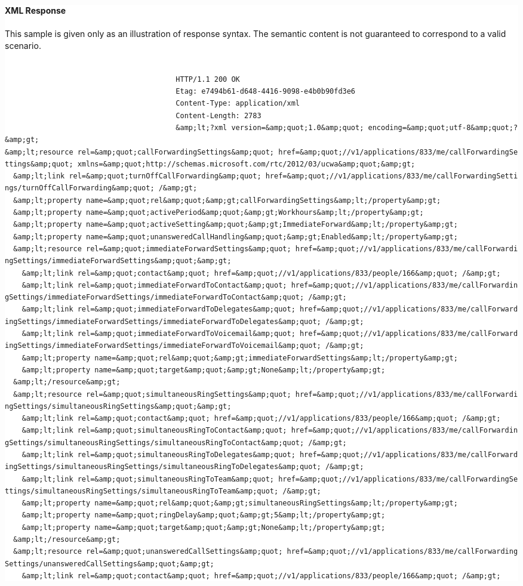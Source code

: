 
#### XML Response

This sample is given only as an illustration of response syntax. The semantic content is not guaranteed to correspond to a valid scenario.


```

										HTTP/1.1 200 OK
										Etag: e7494b61-d648-4416-9098-e4b0b90fd3e6
										Content-Type: application/xml
										Content-Length: 2783
										&amp;lt;?xml version=&amp;quot;1.0&amp;quot; encoding=&amp;quot;utf-8&amp;quot;?&amp;gt;
&amp;lt;resource rel=&amp;quot;callForwardingSettings&amp;quot; href=&amp;quot;//v1/applications/833/me/callForwardingSettings&amp;quot; xmlns=&amp;quot;http://schemas.microsoft.com/rtc/2012/03/ucwa&amp;quot;&amp;gt;
  &amp;lt;link rel=&amp;quot;turnOffCallForwarding&amp;quot; href=&amp;quot;//v1/applications/833/me/callForwardingSettings/turnOffCallForwarding&amp;quot; /&amp;gt;
  &amp;lt;property name=&amp;quot;rel&amp;quot;&amp;gt;callForwardingSettings&amp;lt;/property&amp;gt;
  &amp;lt;property name=&amp;quot;activePeriod&amp;quot;&amp;gt;Workhours&amp;lt;/property&amp;gt;
  &amp;lt;property name=&amp;quot;activeSetting&amp;quot;&amp;gt;ImmediateForward&amp;lt;/property&amp;gt;
  &amp;lt;property name=&amp;quot;unansweredCallHandling&amp;quot;&amp;gt;Enabled&amp;lt;/property&amp;gt;
  &amp;lt;resource rel=&amp;quot;immediateForwardSettings&amp;quot; href=&amp;quot;//v1/applications/833/me/callForwardingSettings/immediateForwardSettings&amp;quot;&amp;gt;
    &amp;lt;link rel=&amp;quot;contact&amp;quot; href=&amp;quot;//v1/applications/833/people/166&amp;quot; /&amp;gt;
    &amp;lt;link rel=&amp;quot;immediateForwardToContact&amp;quot; href=&amp;quot;//v1/applications/833/me/callForwardingSettings/immediateForwardSettings/immediateForwardToContact&amp;quot; /&amp;gt;
    &amp;lt;link rel=&amp;quot;immediateForwardToDelegates&amp;quot; href=&amp;quot;//v1/applications/833/me/callForwardingSettings/immediateForwardSettings/immediateForwardToDelegates&amp;quot; /&amp;gt;
    &amp;lt;link rel=&amp;quot;immediateForwardToVoicemail&amp;quot; href=&amp;quot;//v1/applications/833/me/callForwardingSettings/immediateForwardSettings/immediateForwardToVoicemail&amp;quot; /&amp;gt;
    &amp;lt;property name=&amp;quot;rel&amp;quot;&amp;gt;immediateForwardSettings&amp;lt;/property&amp;gt;
    &amp;lt;property name=&amp;quot;target&amp;quot;&amp;gt;None&amp;lt;/property&amp;gt;
  &amp;lt;/resource&amp;gt;
  &amp;lt;resource rel=&amp;quot;simultaneousRingSettings&amp;quot; href=&amp;quot;//v1/applications/833/me/callForwardingSettings/simultaneousRingSettings&amp;quot;&amp;gt;
    &amp;lt;link rel=&amp;quot;contact&amp;quot; href=&amp;quot;//v1/applications/833/people/166&amp;quot; /&amp;gt;
    &amp;lt;link rel=&amp;quot;simultaneousRingToContact&amp;quot; href=&amp;quot;//v1/applications/833/me/callForwardingSettings/simultaneousRingSettings/simultaneousRingToContact&amp;quot; /&amp;gt;
    &amp;lt;link rel=&amp;quot;simultaneousRingToDelegates&amp;quot; href=&amp;quot;//v1/applications/833/me/callForwardingSettings/simultaneousRingSettings/simultaneousRingToDelegates&amp;quot; /&amp;gt;
    &amp;lt;link rel=&amp;quot;simultaneousRingToTeam&amp;quot; href=&amp;quot;//v1/applications/833/me/callForwardingSettings/simultaneousRingSettings/simultaneousRingToTeam&amp;quot; /&amp;gt;
    &amp;lt;property name=&amp;quot;rel&amp;quot;&amp;gt;simultaneousRingSettings&amp;lt;/property&amp;gt;
    &amp;lt;property name=&amp;quot;ringDelay&amp;quot;&amp;gt;5&amp;lt;/property&amp;gt;
    &amp;lt;property name=&amp;quot;target&amp;quot;&amp;gt;None&amp;lt;/property&amp;gt;
  &amp;lt;/resource&amp;gt;
  &amp;lt;resource rel=&amp;quot;unansweredCallSettings&amp;quot; href=&amp;quot;//v1/applications/833/me/callForwardingSettings/unansweredCallSettings&amp;quot;&amp;gt;
    &amp;lt;link rel=&amp;quot;contact&amp;quot; href=&amp;quot;//v1/applications/833/people/166&amp;quot; /&amp;gt;
```